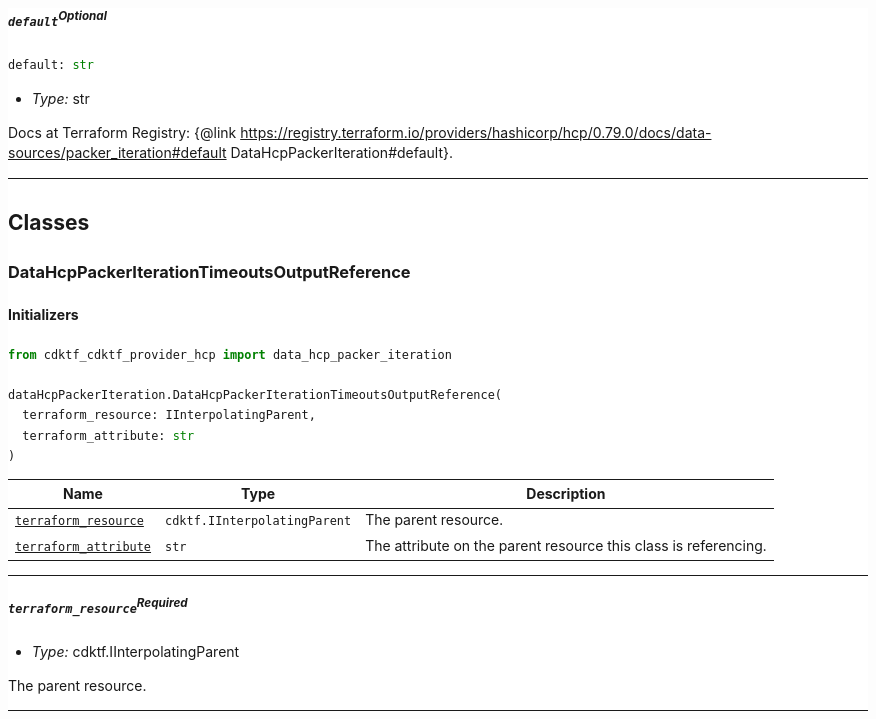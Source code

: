 
##### `default`<sup>Optional</sup> <a name="default" id="@cdktf/provider-hcp.dataHcpPackerIteration.DataHcpPackerIterationTimeouts.property.default"></a>

```python
default: str
```

- *Type:* str

Docs at Terraform Registry: {@link https://registry.terraform.io/providers/hashicorp/hcp/0.79.0/docs/data-sources/packer_iteration#default DataHcpPackerIteration#default}.

---

## Classes <a name="Classes" id="Classes"></a>

### DataHcpPackerIterationTimeoutsOutputReference <a name="DataHcpPackerIterationTimeoutsOutputReference" id="@cdktf/provider-hcp.dataHcpPackerIteration.DataHcpPackerIterationTimeoutsOutputReference"></a>

#### Initializers <a name="Initializers" id="@cdktf/provider-hcp.dataHcpPackerIteration.DataHcpPackerIterationTimeoutsOutputReference.Initializer"></a>

```python
from cdktf_cdktf_provider_hcp import data_hcp_packer_iteration

dataHcpPackerIteration.DataHcpPackerIterationTimeoutsOutputReference(
  terraform_resource: IInterpolatingParent,
  terraform_attribute: str
)
```

| **Name** | **Type** | **Description** |
| --- | --- | --- |
| <code><a href="#@cdktf/provider-hcp.dataHcpPackerIteration.DataHcpPackerIterationTimeoutsOutputReference.Initializer.parameter.terraformResource">terraform_resource</a></code> | <code>cdktf.IInterpolatingParent</code> | The parent resource. |
| <code><a href="#@cdktf/provider-hcp.dataHcpPackerIteration.DataHcpPackerIterationTimeoutsOutputReference.Initializer.parameter.terraformAttribute">terraform_attribute</a></code> | <code>str</code> | The attribute on the parent resource this class is referencing. |

---

##### `terraform_resource`<sup>Required</sup> <a name="terraform_resource" id="@cdktf/provider-hcp.dataHcpPackerIteration.DataHcpPackerIterationTimeoutsOutputReference.Initializer.parameter.terraformResource"></a>

- *Type:* cdktf.IInterpolatingParent

The parent resource.

---
